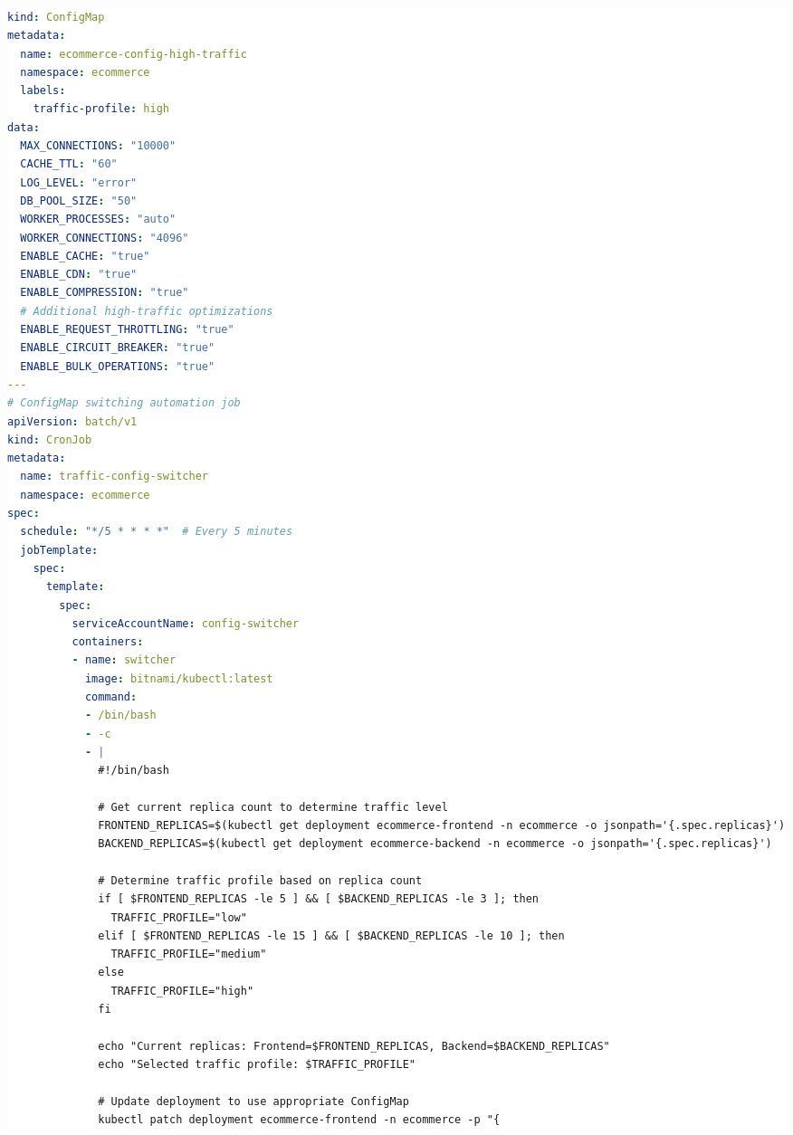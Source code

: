 ```yaml
kind: ConfigMap
metadata:
  name: ecommerce-config-high-traffic
  namespace: ecommerce
  labels:
    traffic-profile: high
data:
  MAX_CONNECTIONS: "10000"
  CACHE_TTL: "60"
  LOG_LEVEL: "error"
  DB_POOL_SIZE: "50"
  WORKER_PROCESSES: "auto"
  WORKER_CONNECTIONS: "4096"
  ENABLE_CACHE: "true"
  ENABLE_CDN: "true"
  ENABLE_COMPRESSION: "true"
  # Additional high-traffic optimizations
  ENABLE_REQUEST_THROTTLING: "true"
  ENABLE_CIRCUIT_BREAKER: "true"
  ENABLE_BULK_OPERATIONS: "true"
---
# ConfigMap switching automation job
apiVersion: batch/v1
kind: CronJob
metadata:
  name: traffic-config-switcher
  namespace: ecommerce
spec:
  schedule: "*/5 * * * *"  # Every 5 minutes
  jobTemplate:
    spec:
      template:
        spec:
          serviceAccountName: config-switcher
          containers:
          - name: switcher
            image: bitnami/kubectl:latest
            command:
            - /bin/bash
            - -c
            - |
              #!/bin/bash
              
              # Get current replica count to determine traffic level
              FRONTEND_REPLICAS=$(kubectl get deployment ecommerce-frontend -n ecommerce -o jsonpath='{.spec.replicas}')
              BACKEND_REPLICAS=$(kubectl get deployment ecommerce-backend -n ecommerce -o jsonpath='{.spec.replicas}')
              
              # Determine traffic profile based on replica count
              if [ $FRONTEND_REPLICAS -le 5 ] && [ $BACKEND_REPLICAS -le 3 ]; then
                TRAFFIC_PROFILE="low"
              elif [ $FRONTEND_REPLICAS -le 15 ] && [ $BACKEND_REPLICAS -le 10 ]; then
                TRAFFIC_PROFILE="medium"
              else
                TRAFFIC_PROFILE="high"
              fi
              
              echo "Current replicas: Frontend=$FRONTEND_REPLICAS, Backend=$BACKEND_REPLICAS"
              echo "Selected traffic profile: $TRAFFIC_PROFILE"
              
              # Update deployment to use appropriate ConfigMap
              kubectl patch deployment ecommerce-frontend -n ecommerce -p "{
```